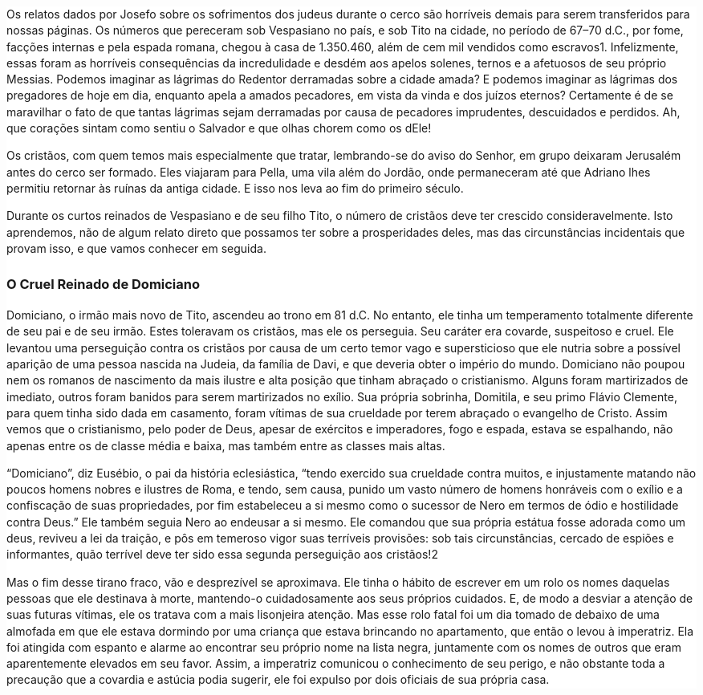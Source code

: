 Os relatos dados por Josefo sobre os sofrimentos dos judeus durante o cerco são horríveis demais para serem transferidos para nossas páginas. Os números que pereceram sob Vespasiano no país, e sob Tito na cidade, no período de 67–70 d.C., por fome, facções internas e pela espada romana, chegou à casa de 1.350.460, além de cem mil vendidos como escravos1\. Infelizmente, essas foram as horríveis consequências da incredulidade e desdém aos apelos solenes, ternos e a afetuosos de seu próprio Messias. Podemos imaginar as lágrimas do Redentor derramadas sobre a cidade amada? E podemos imaginar as lágrimas dos pregadores de hoje em dia, enquanto apela a amados pecadores, em vista da vinda e dos juízos eternos? Certamente é de se maravilhar o fato de que tantas lágrimas sejam derramadas por causa de pecadores imprudentes, descuidados e perdidos. Ah, que corações sintam como sentiu o Salvador e que olhas chorem como os dEle!

Os cristãos, com quem temos mais especialmente que tratar, lembrando-se do aviso do Senhor, em grupo deixaram Jerusalém antes do cerco ser formado. Eles viajaram para Pella, uma vila além do Jordão, onde permaneceram até que Adriano lhes permitiu retornar às ruínas da antiga cidade. E isso nos leva ao fim do primeiro século.

Durante os curtos reinados de Vespasiano e de seu filho Tito, o número de cristãos deve ter crescido consideravelmente. Isto aprendemos, não de algum relato direto que possamos ter sobre a prosperidades deles, mas das circunstâncias incidentais que provam isso, e que vamos conhecer em seguida.

### O Cruel Reinado de Domiciano 

Domiciano, o irmão mais novo de Tito, ascendeu ao trono em 81 d.C. No entanto, ele tinha um temperamento totalmente diferente de seu pai e de seu irmão. Estes toleravam os cristãos, mas ele os perseguia. Seu caráter era covarde, suspeitoso e cruel. Ele levantou uma perseguição contra os cristãos por causa de um certo temor vago e supersticioso que ele nutria sobre a possível aparição de uma pessoa nascida na Judeia, da família de Davi, e que deveria obter o império do mundo. Domiciano não poupou nem os romanos de nascimento da mais ilustre e alta posição que tinham abraçado o cristianismo. Alguns foram martirizados de imediato, outros foram banidos para serem martirizados no exílio. Sua própria sobrinha, Domitila, e seu primo Flávio Clemente, para quem tinha sido dada em casamento, foram vítimas de sua crueldade por terem abraçado o evangelho de Cristo. Assim vemos que o cristianismo, pelo poder de Deus, apesar de exércitos e imperadores, fogo e espada, estava se espalhando, não apenas entre os de classe média e baixa, mas também entre as classes mais altas.

“Domiciano”, diz Eusébio, o pai da história eclesiástica, “tendo exercido sua crueldade contra muitos, e injustamente matando não poucos homens nobres e ilustres de Roma, e tendo, sem causa, punido um vasto número de homens honráveis com o exílio e a confiscação de suas propriedades, por fim estabeleceu a si mesmo como o sucessor de Nero em termos de ódio e hostilidade contra Deus.” Ele também seguia Nero ao endeusar a si mesmo. Ele comandou que sua própria estátua fosse adorada como um deus, reviveu a lei da traição, e pôs em temeroso vigor suas terríveis provisões: sob tais circunstâncias, cercado de espiões e informantes, quão terrível deve ter sido essa segunda perseguição aos cristãos!2

Mas o fim desse tirano fraco, vão e desprezível se aproximava. Ele tinha o hábito de escrever em um rolo os nomes daquelas pessoas que ele destinava à morte, mantendo-o cuidadosamente aos seus próprios cuidados. E, de modo a desviar a atenção de suas futuras vítimas, ele os tratava com a mais lisonjeira atenção. Mas esse rolo fatal foi um dia tomado de debaixo de uma almofada em que ele estava dormindo por uma criança que estava brincando no apartamento, que então o levou à imperatriz. Ela foi atingida com espanto e alarme ao encontrar seu próprio nome na lista negra, juntamente com os nomes de outros que eram aparentemente elevados em seu favor. Assim, a imperatriz comunicou o conhecimento de seu perigo, e não obstante toda a precaução que a covardia e astúcia podia sugerir, ele foi expulso por dois oficiais de sua própria casa.
